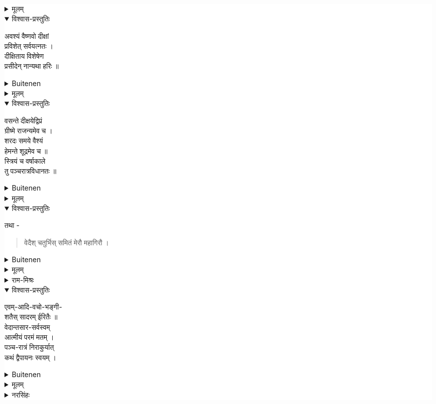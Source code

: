 <details><summary>मूलम्</summary></details>


<details open><summary>विश्वास-प्रस्तुतिः</summary>

अवश्यं वैष्णवो दीक्षां  
प्रविशेत् सर्वयत्नतः ।  
दीक्षिताय विशेषेण  
प्रसीदेन् नान्यथा हरिः ॥  
</details>

<details><summary>Buitenen</summary></details>


<details><summary>मूलम्</summary></details>

<details open><summary>विश्वास-प्रस्तुतिः</summary>

वसन्ते दीक्षयेद्विप्रं  
ग्रीष्मे राजन्यमेव च ।  
शरदः समये वैश्यं  
हेमन्ते शूद्रमेव च ॥  
स्त्रियं च वर्षाकाले  
तु पञ्चरात्रविधानतः ॥
</details>

<details><summary>Buitenen</summary></details>


<details><summary>मूलम्</summary></details>


<details open><summary>विश्वास-प्रस्तुतिः</summary>

तथा -  

> वेदैश् चतुर्भिस् समितं मेरौ महागिरौ ।  
</details>

<details><summary>Buitenen</summary></details>


<details><summary>मूलम्</summary></details>



<details><summary>राम-मिश्रः</summary></details>


<details open><summary>विश्वास-प्रस्तुतिः</summary>

एवम्-आदि-वचो-भङ्गी-  
शतैस् सादरम् ईरितैः ॥  
वेदान्तसार-सर्वस्वम्  
आत्मीयं परमं मतम् ।  
पञ्च-रात्रं निराकुर्यात्  
कथं द्वैपायनः स्वयम् ।  
</details>

<details><summary>Buitenen</summary></details>


<details><summary>मूलम्</summary></details>

<details><summary>नरसिंहः</summary></details>

